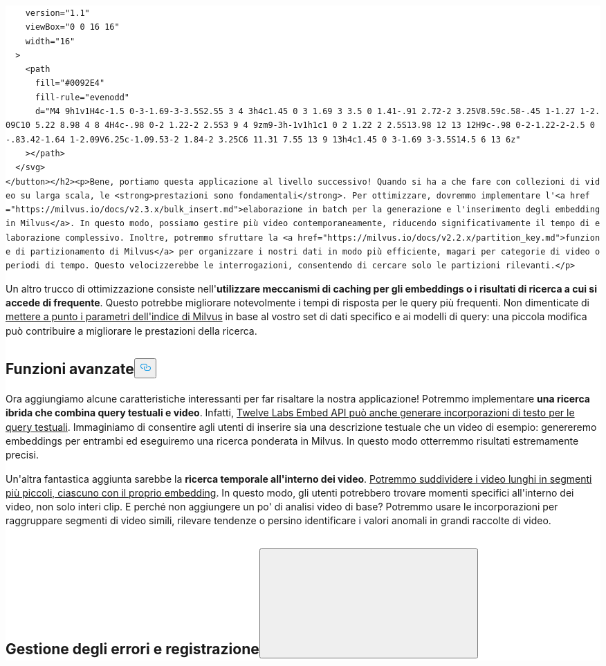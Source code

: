         version="1.1"
        viewBox="0 0 16 16"
        width="16"
      >
        <path
          fill="#0092E4"
          fill-rule="evenodd"
          d="M4 9h1v1H4c-1.5 0-3-1.69-3-3.5S2.55 3 4 3h4c1.45 0 3 1.69 3 3.5 0 1.41-.91 2.72-2 3.25V8.59c.58-.45 1-1.27 1-2.09C10 5.22 8.98 4 8 4H4c-.98 0-2 1.22-2 2.5S3 9 4 9zm9-3h-1v1h1c1 0 2 1.22 2 2.5S13.98 12 13 12H9c-.98 0-2-1.22-2-2.5 0-.83.42-1.64 1-2.09V6.25c-1.09.53-2 1.84-2 3.25C6 11.31 7.55 13 9 13h4c1.45 0 3-1.69 3-3.5S14.5 6 13 6z"
        ></path>
      </svg>
    </button></h2><p>Bene, portiamo questa applicazione al livello successivo! Quando si ha a che fare con collezioni di video su larga scala, le <strong>prestazioni sono fondamentali</strong>. Per ottimizzare, dovremmo implementare l'<a href="https://milvus.io/docs/v2.3.x/bulk_insert.md">elaborazione in batch per la generazione e l'inserimento degli embedding in Milvus</a>. In questo modo, possiamo gestire più video contemporaneamente, riducendo significativamente il tempo di elaborazione complessivo. Inoltre, potremmo sfruttare la <a href="https://milvus.io/docs/v2.2.x/partition_key.md">funzione di partizionamento di Milvus</a> per organizzare i nostri dati in modo più efficiente, magari per categorie di video o periodi di tempo. Questo velocizzerebbe le interrogazioni, consentendo di cercare solo le partizioni rilevanti.</p>
<p>Un altro trucco di ottimizzazione consiste nell'<strong>utilizzare meccanismi di caching per gli embeddings o i risultati di ricerca a cui si accede di frequente</strong>. Questo potrebbe migliorare notevolmente i tempi di risposta per le query più frequenti. Non dimenticate di <a href="https://milvus.io/docs/index-vector-fields.md?tab=floating">mettere a punto i parametri dell'indice di Milvus</a> in base al vostro set di dati specifico e ai modelli di query: una piccola modifica può contribuire a migliorare le prestazioni della ricerca.</p>
<h2 id="Advanced-Features" class="common-anchor-header">Funzioni avanzate<button data-href="#Advanced-Features" class="anchor-icon" translate="no">
      <svg translate="no"
        aria-hidden="true"
        focusable="false"
        height="20"
        version="1.1"
        viewBox="0 0 16 16"
        width="16"
      >
        <path
          fill="#0092E4"
          fill-rule="evenodd"
          d="M4 9h1v1H4c-1.5 0-3-1.69-3-3.5S2.55 3 4 3h4c1.45 0 3 1.69 3 3.5 0 1.41-.91 2.72-2 3.25V8.59c.58-.45 1-1.27 1-2.09C10 5.22 8.98 4 8 4H4c-.98 0-2 1.22-2 2.5S3 9 4 9zm9-3h-1v1h1c1 0 2 1.22 2 2.5S13.98 12 13 12H9c-.98 0-2-1.22-2-2.5 0-.83.42-1.64 1-2.09V6.25c-1.09.53-2 1.84-2 3.25C6 11.31 7.55 13 9 13h4c1.45 0 3-1.69 3-3.5S14.5 6 13 6z"
        ></path>
      </svg>
    </button></h2><p>Ora aggiungiamo alcune caratteristiche interessanti per far risaltare la nostra applicazione! Potremmo implementare <strong>una ricerca ibrida che combina query testuali e video</strong>. Infatti, <a href="https://docs.twelvelabs.io/docs/create-text-embeddings">Twelve Labs Embed API può anche generare incorporazioni di testo per le query testuali</a>. Immaginiamo di consentire agli utenti di inserire sia una descrizione testuale che un video di esempio: genereremo embeddings per entrambi ed eseguiremo una ricerca ponderata in Milvus. In questo modo otterremmo risultati estremamente precisi.</p>
<p>Un'altra fantastica aggiunta sarebbe la <strong>ricerca temporale all'interno dei video</strong>. <a href="https://docs.twelvelabs.io/docs/create-video-embeddings#customize-your-embeddings">Potremmo suddividere i video lunghi in segmenti più piccoli, ciascuno con il proprio embedding</a>. In questo modo, gli utenti potrebbero trovare momenti specifici all'interno dei video, non solo interi clip. E perché non aggiungere un po' di analisi video di base? Potremmo usare le incorporazioni per raggruppare segmenti di video simili, rilevare tendenze o persino identificare i valori anomali in grandi raccolte di video.</p>
<h2 id="Error-Handling-and-Logging" class="common-anchor-header">Gestione degli errori e registrazione<button data-href="#Error-Handling-and-Logging" class="anchor-icon" translate="no">
      <svg translate="no"